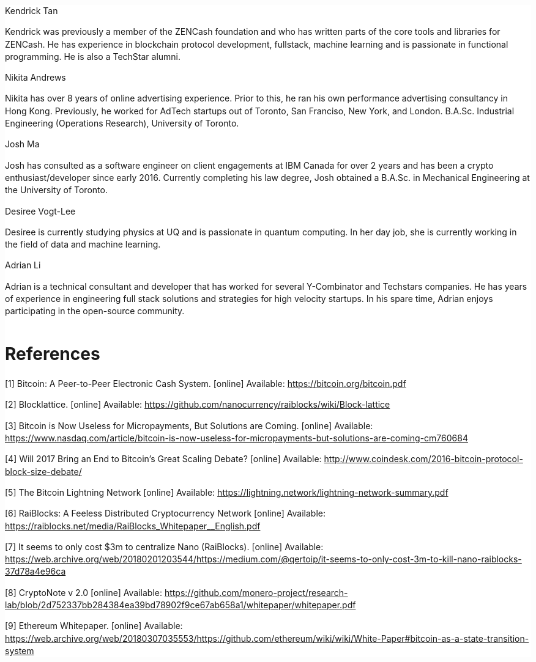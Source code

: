 Kendrick Tan

Kendrick was previously a member of the ZENCash foundation and who has written parts of the core tools and libraries for ZENCash. He has experience in blockchain protocol development, fullstack, machine learning and is passionate in functional programming. He is also a TechStar alumni.

Nikita Andrews

Nikita has over 8 years of online advertising experience. Prior to this, he ran his own performance advertising consultancy in Hong Kong. Previously, he worked for AdTech startups out of Toronto, San Franciso, New York, and London. B.A.Sc. Industrial Engineering (Operations Research), University of Toronto.

Josh Ma

Josh has consulted as a software engineer on client engagements at IBM Canada for over 2 years and has been a crypto enthusiast/developer since early 2016. Currently completing his law degree, Josh obtained a B.A.Sc. in Mechanical Engineering at the University of Toronto.

Desiree Vogt-Lee

Desiree is currently studying physics at UQ and is passionate in quantum computing. In her day job, she is currently working in the field of data and machine learning.

Adrian Li

Adrian is a technical consultant and developer that has worked for several Y-Combinator and Techstars companies. He has years of experience in engineering full stack solutions and strategies for high velocity startups. In his spare time, Adrian enjoys participating in the open-source community.

# References

[1] Bitcoin: A Peer-to-Peer Electronic Cash System. [online] Available: https://bitcoin.org/bitcoin.pdf

[2] Blocklattice. [online] Available: https://github.com/nanocurrency/raiblocks/wiki/Block-lattice

[3] Bitcoin is Now Useless for Micropayments, But Solutions are Coming. [online] Available: https://www.nasdaq.com/article/bitcoin-is-now-useless-for-micropayments-but-solutions-are-coming-cm760684

[4] Will 2017 Bring an End to Bitcoin’s Great Scaling Debate? [online] Available: http://www.coindesk.com/2016-bitcoin-protocol-block-size-debate/

[5] The Bitcoin Lightning Network [online] Available: https://lightning.network/lightning-network-summary.pdf

[6] RaiBlocks: A Feeless Distributed Cryptocurrency Network [online] Available: https://raiblocks.net/media/RaiBlocks_Whitepaper__English.pdf

[7] It seems to only cost $3m to centralize Nano (RaiBlocks). [online] Available: https://web.archive.org/web/20180201203544/https://medium.com/@qertoip/it-seems-to-only-cost-3m-to-kill-nano-raiblocks-37d78a4e96ca

[8] CryptoNote v 2.0 [online] Available: https://github.com/monero-project/research-lab/blob/2d752337bb284384ea39bd78902f9ce67ab658a1/whitepaper/whitepaper.pdf

[9] Ethereum Whitepaper. [online] Available:
https://web.archive.org/web/20180307035553/https://github.com/ethereum/wiki/wiki/White-Paper#bitcoin-as-a-state-transition-system

